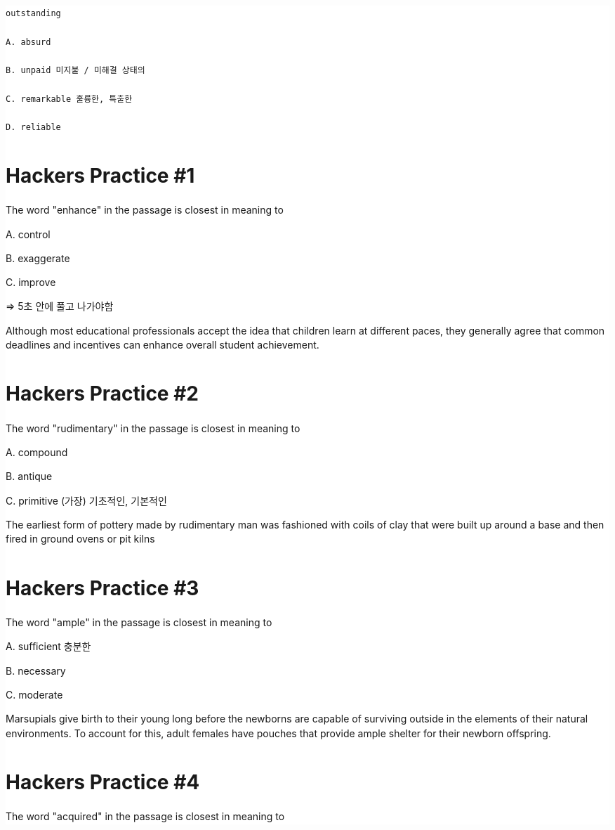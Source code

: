     outstanding

    A. absurd

    B. unpaid 미지불 / 미해결 상태의

    C. remarkable 훌륭한, 특출한

    D. reliable

# Hackers Practice #1

The word "enhance" in the passage is closest in meaning to

A. control

B. exaggerate

C. improve

⇒ 5초 안에 풀고 나가야함

Although most educational professionals accept the idea that children learn at different paces, they generally agree that common deadlines and incentives can enhance overall student achievement.

# Hackers Practice #2

The word "rudimentary" in the passage is closest in meaning to

A. compound

B. antique

C. primitive (가장) 기초적인, 기본적인

The earliest form of pottery made by rudimentary man was fashioned with coils of clay that were built up around a base and then fired in ground ovens or pit kilns

# Hackers Practice #3

The word "ample" in the passage is closest in meaning to

A. sufficient 충분한

B. necessary

C. moderate

Marsupials give birth to their young long before the newborns are capable of surviving outside in the elements of their natural environments. To account for this, adult females have pouches that provide ample shelter for their newborn offspring.

# Hackers Practice #4

The word "acquired" in the passage is closest in meaning to
